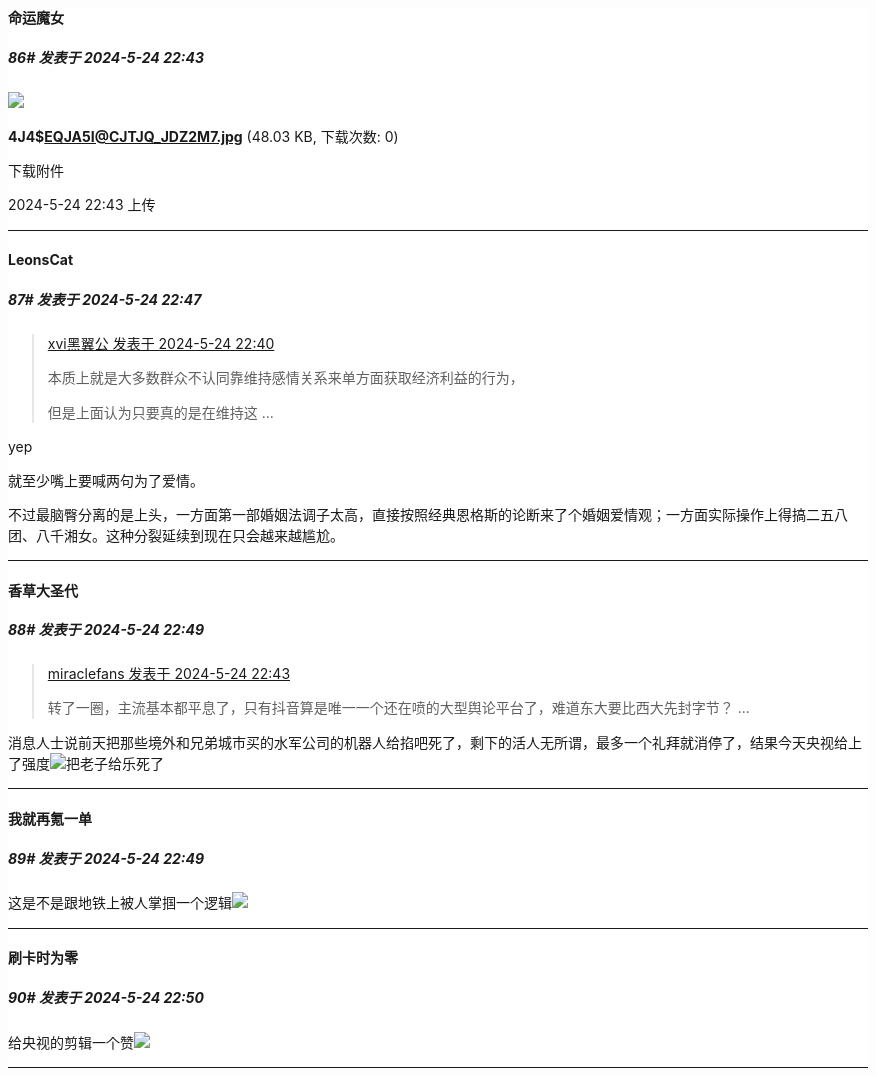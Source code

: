 ####  命运魔女  
##### 86#       发表于 2024-5-24 22:43

<img src="https://img.saraba1st.com/forum/202405/24/224355e3xpuqmqjgumuwoo.jpg" referrerpolicy="no-referrer">

<strong>4J4$EQJA5I@CJTJQ_JDZ2M7.jpg</strong> (48.03 KB, 下载次数: 0)

下载附件

2024-5-24 22:43 上传

*****

####  LeonsCat  
##### 87#       发表于 2024-5-24 22:47

<blockquote><a href="httphttps://bbs.saraba1st.com/2b/forum.php?mod=redirect&amp;goto=findpost&amp;pid=64990994&amp;ptid=2184711" target="_blank">xvi黑翼公 发表于 2024-5-24 22:40</a>

本质上就是大多数群众不认同靠维持感情关系来单方面获取经济利益的行为，

但是上面认为只要真的是在维持这 ...</blockquote>
yep

就至少嘴上要喊两句为了爱情。

不过最脑臀分离的是上头，一方面第一部婚姻法调子太高，直接按照经典恩格斯的论断来了个婚姻爱情观；一方面实际操作上得搞二五八团、八千湘女。这种分裂延续到现在只会越来越尴尬。


*****

####  香草大圣代  
##### 88#       发表于 2024-5-24 22:49

<blockquote><a href="httphttps://bbs.saraba1st.com/2b/forum.php?mod=redirect&amp;goto=findpost&amp;pid=64991028&amp;ptid=2184711" target="_blank">miraclefans 发表于 2024-5-24 22:43</a>

转了一圈，主流基本都平息了，只有抖音算是唯一一个还在喷的大型舆论平台了，难道东大要比西大先封字节？ ...</blockquote>
消息人士说前天把那些境外和兄弟城市买的水军公司的机器人给掐吧死了，剩下的活人无所谓，最多一个礼拜就消停了，结果今天央视给上了强度<img src="https://static.saraba1st.com/image/smiley/face2017/049.png" referrerpolicy="no-referrer">把老子给乐死了

*****

####  我就再氪一单  
##### 89#       发表于 2024-5-24 22:49

这是不是跟地铁上被人掌掴一个逻辑<img src="https://static.saraba1st.com/image/smiley/face2017/067.png" referrerpolicy="no-referrer">

*****

####  刷卡时为零  
##### 90#       发表于 2024-5-24 22:50

给央视的剪辑一个赞<img src="https://static.saraba1st.com/image/smiley/face2017/067.png" referrerpolicy="no-referrer">

*****
